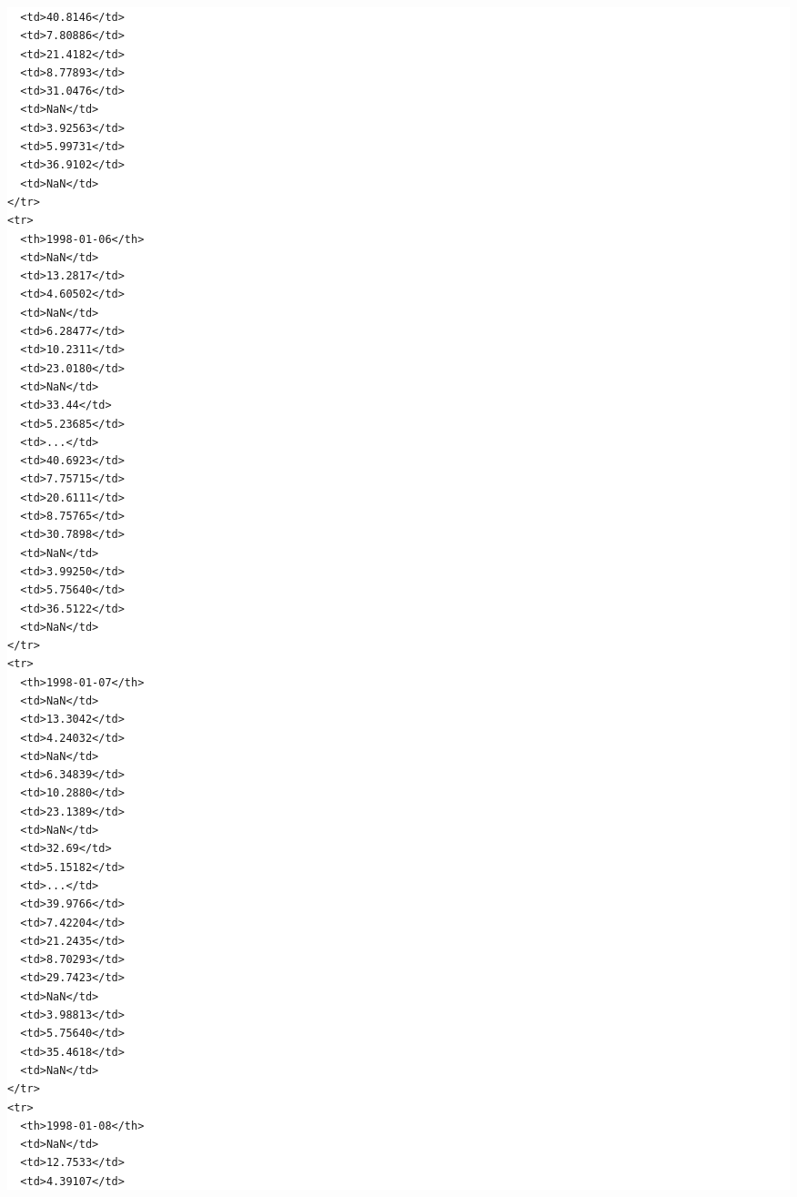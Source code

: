       <td>40.8146</td>
      <td>7.80886</td>
      <td>21.4182</td>
      <td>8.77893</td>
      <td>31.0476</td>
      <td>NaN</td>
      <td>3.92563</td>
      <td>5.99731</td>
      <td>36.9102</td>
      <td>NaN</td>
    </tr>
    <tr>
      <th>1998-01-06</th>
      <td>NaN</td>
      <td>13.2817</td>
      <td>4.60502</td>
      <td>NaN</td>
      <td>6.28477</td>
      <td>10.2311</td>
      <td>23.0180</td>
      <td>NaN</td>
      <td>33.44</td>
      <td>5.23685</td>
      <td>...</td>
      <td>40.6923</td>
      <td>7.75715</td>
      <td>20.6111</td>
      <td>8.75765</td>
      <td>30.7898</td>
      <td>NaN</td>
      <td>3.99250</td>
      <td>5.75640</td>
      <td>36.5122</td>
      <td>NaN</td>
    </tr>
    <tr>
      <th>1998-01-07</th>
      <td>NaN</td>
      <td>13.3042</td>
      <td>4.24032</td>
      <td>NaN</td>
      <td>6.34839</td>
      <td>10.2880</td>
      <td>23.1389</td>
      <td>NaN</td>
      <td>32.69</td>
      <td>5.15182</td>
      <td>...</td>
      <td>39.9766</td>
      <td>7.42204</td>
      <td>21.2435</td>
      <td>8.70293</td>
      <td>29.7423</td>
      <td>NaN</td>
      <td>3.98813</td>
      <td>5.75640</td>
      <td>35.4618</td>
      <td>NaN</td>
    </tr>
    <tr>
      <th>1998-01-08</th>
      <td>NaN</td>
      <td>12.7533</td>
      <td>4.39107</td>